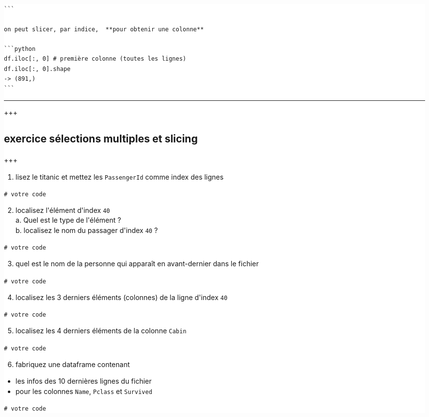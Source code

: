 ````{admonition} →
```

on peut slicer, par indice,  **pour obtenir une colonne**

```python
df.iloc[:, 0] # première colonne (toutes les lignes)
df.iloc[:, 0].shape
-> (891,)
```

````



***

+++

## **exercice** sélections multiples et slicing

+++

1. lisez le titanic et mettez les `PassengerId` comme index des lignes

```{code-cell} ipython3
# votre code
```

2. localisez l'élément d'index `40`  
  a. Quel est le type de l'élément ?  
  b. localisez le nom du passager d'index `40` ?

```{code-cell} ipython3
# votre code
```

3. quel est le nom de la personne qui apparaît en avant-dernier dans le fichier

```{code-cell} ipython3
# votre code
```

4. localisez les 3 derniers éléments (colonnes) de la ligne d'index `40`

```{code-cell} ipython3
# votre code
```

5. localisez les 4 derniers éléments de la colonne `Cabin`

```{code-cell} ipython3
# votre code
```

6. fabriquez une dataframe contenant

  * les infos des 10 dernières lignes du fichier
  * pour les colonnes `Name`, `Pclass` et `Survived`

```{code-cell} ipython3
# votre code
```
